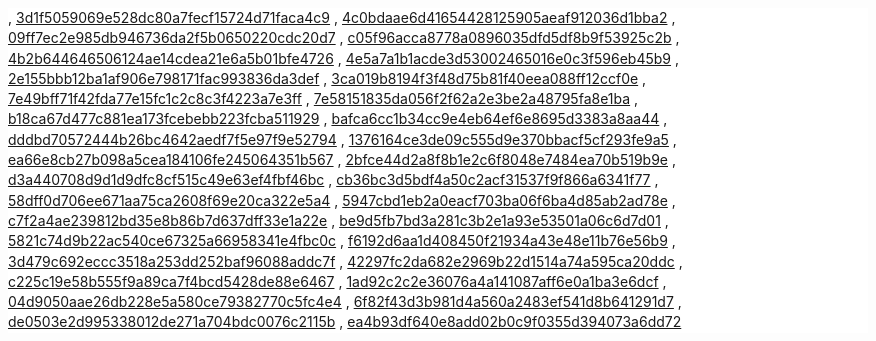 , [3d1f5059069e528dc80a7fecf15724d71faca4c9](https://github.com/facebook/presto/commit/3d1f5059069e528dc80a7fecf15724d71faca4c9)
, [4c0bdaae6d41654428125905aeaf912036d1bba2](https://github.com/facebook/presto/commit/4c0bdaae6d41654428125905aeaf912036d1bba2)
, [09ff7ec2e985db946736da2f5b0650220cdc20d7](https://github.com/facebook/presto/commit/09ff7ec2e985db946736da2f5b0650220cdc20d7)
, [c05f96acca8778a0896035dfd5df8b9f53925c2b](https://github.com/facebook/presto/commit/c05f96acca8778a0896035dfd5df8b9f53925c2b)
, [4b2b644646506124ae14cdea21e6a5b01bfe4726](https://github.com/facebook/presto/commit/4b2b644646506124ae14cdea21e6a5b01bfe4726)
, [4e5a7a1b1acde3d53002465016e0c3f596eb45b9](https://github.com/facebook/presto/commit/4e5a7a1b1acde3d53002465016e0c3f596eb45b9)
, [2e155bbb12ba1af906e798171fac993836da3def](https://github.com/facebook/presto/commit/2e155bbb12ba1af906e798171fac993836da3def)
, [3ca019b8194f3f48d75b81f40eea088ff12ccf0e](https://github.com/facebook/presto/commit/3ca019b8194f3f48d75b81f40eea088ff12ccf0e)
, [7e49bff71f42fda77e15fc1c2c8c3f4223a7e3ff](https://github.com/facebook/presto/commit/7e49bff71f42fda77e15fc1c2c8c3f4223a7e3ff)
, [7e58151835da056f2f62a2e3be2a48795fa8e1ba](https://github.com/facebook/presto/commit/7e58151835da056f2f62a2e3be2a48795fa8e1ba)
, [b18ca67d477c881ea173fcebebb223fcba511929](https://github.com/facebook/presto/commit/b18ca67d477c881ea173fcebebb223fcba511929)
, [bafca6cc1b34cc9e4eb64ef6e8695d3383a8aa44](https://github.com/facebook/presto/commit/bafca6cc1b34cc9e4eb64ef6e8695d3383a8aa44)
, [dddbd70572444b26bc4642aedf7f5e97f9e52794](https://github.com/facebook/presto/commit/dddbd70572444b26bc4642aedf7f5e97f9e52794)
, [1376164ce3de09c555d9e370bbacf5cf293fe9a5](https://github.com/facebook/presto/commit/1376164ce3de09c555d9e370bbacf5cf293fe9a5)
, [ea66e8cb27b098a5cea184106fe245064351b567](https://github.com/facebook/presto/commit/ea66e8cb27b098a5cea184106fe245064351b567)
, [2bfce44d2a8f8b1e2c6f8048e7484ea70b519b9e](https://github.com/facebook/presto/commit/2bfce44d2a8f8b1e2c6f8048e7484ea70b519b9e)
, [d3a440708d9d1d9dfc8cf515c49e63ef4fbf46bc](https://github.com/facebook/presto/commit/d3a440708d9d1d9dfc8cf515c49e63ef4fbf46bc)
, [cb36bc3d5bdf4a50c2acf31537f9f866a6341f77](https://github.com/facebook/presto/commit/cb36bc3d5bdf4a50c2acf31537f9f866a6341f77)
, [58dff0d706ee671aa75ca2608f69e20ca322e5a4](https://github.com/facebook/presto/commit/58dff0d706ee671aa75ca2608f69e20ca322e5a4)
, [5947cbd1eb2a0eacf703ba06f6ba4d85ab2ad78e](https://github.com/facebook/presto/commit/5947cbd1eb2a0eacf703ba06f6ba4d85ab2ad78e)
, [c7f2a4ae239812bd35e8b86b7d637dff33e1a22e](https://github.com/facebook/presto/commit/c7f2a4ae239812bd35e8b86b7d637dff33e1a22e)
, [be9d5fb7bd3a281c3b2e1a93e53501a06c6d7d01](https://github.com/facebook/presto/commit/be9d5fb7bd3a281c3b2e1a93e53501a06c6d7d01)
, [5821c74d9b22ac540ce67325a66958341e4fbc0c](https://github.com/facebook/presto/commit/5821c74d9b22ac540ce67325a66958341e4fbc0c)
, [f6192d6aa1d408450f21934a43e48e11b76e56b9](https://github.com/facebook/presto/commit/f6192d6aa1d408450f21934a43e48e11b76e56b9)
, [3d479c692eccc3518a253dd252baf96088addc7f](https://github.com/facebook/presto/commit/3d479c692eccc3518a253dd252baf96088addc7f)
, [42297fc2da682e2969b22d1514a74a595ca20ddc](https://github.com/facebook/presto/commit/42297fc2da682e2969b22d1514a74a595ca20ddc)
, [c225c19e58b555f9a89ca7f4bcd5428de88e6467](https://github.com/facebook/presto/commit/c225c19e58b555f9a89ca7f4bcd5428de88e6467)
, [1ad92c2c2e36076a4a141087aff6e0a1ba3e6dcf](https://github.com/facebook/presto/commit/1ad92c2c2e36076a4a141087aff6e0a1ba3e6dcf)
, [04d9050aae26db228e5a580ce79382770c5fc4e4](https://github.com/facebook/presto/commit/04d9050aae26db228e5a580ce79382770c5fc4e4)
, [6f82f43d3b981d4a560a2483ef541d8b641291d7](https://github.com/facebook/presto/commit/6f82f43d3b981d4a560a2483ef541d8b641291d7)
, [de0503e2d995338012de271a704bdc0076c2115b](https://github.com/facebook/presto/commit/de0503e2d995338012de271a704bdc0076c2115b)
, [ea4b93df640e8add02b0c9f0355d394073a6dd72](https://github.com/facebook/presto/commit/ea4b93df640e8add02b0c9f0355d394073a6dd72)